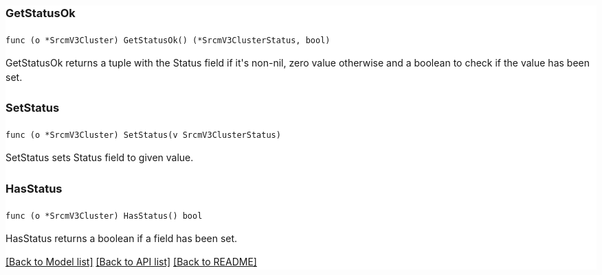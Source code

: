 ### GetStatusOk

`func (o *SrcmV3Cluster) GetStatusOk() (*SrcmV3ClusterStatus, bool)`

GetStatusOk returns a tuple with the Status field if it's non-nil, zero value otherwise
and a boolean to check if the value has been set.

### SetStatus

`func (o *SrcmV3Cluster) SetStatus(v SrcmV3ClusterStatus)`

SetStatus sets Status field to given value.

### HasStatus

`func (o *SrcmV3Cluster) HasStatus() bool`

HasStatus returns a boolean if a field has been set.


[[Back to Model list]](../README.md#documentation-for-models) [[Back to API list]](../README.md#documentation-for-api-endpoints) [[Back to README]](../README.md)


